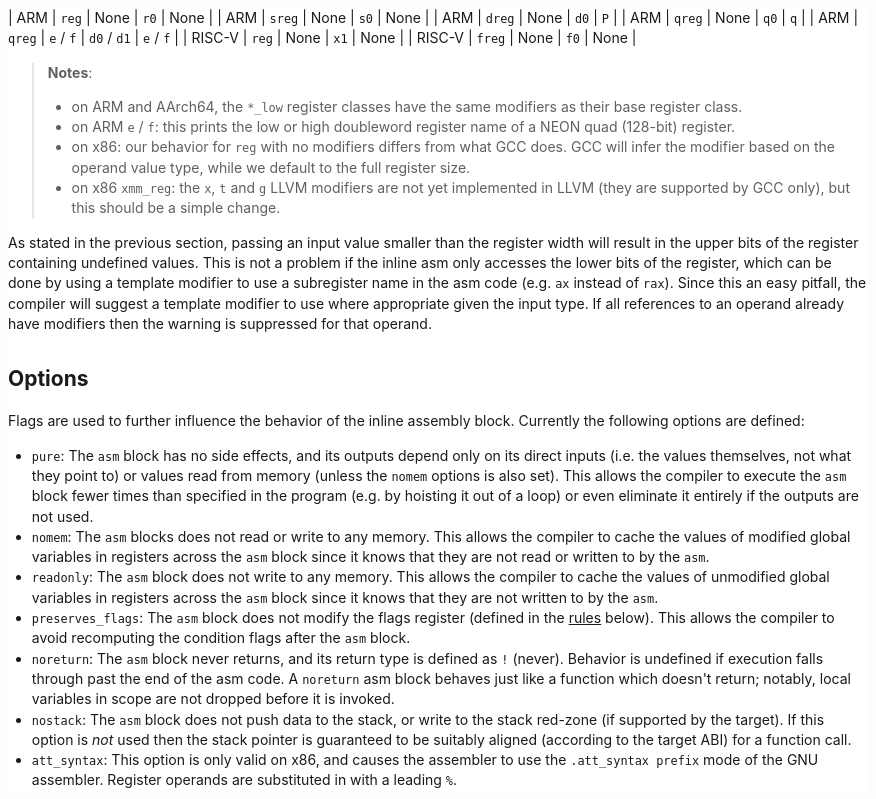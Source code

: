 | ARM | `reg` | None | `r0` | None |
| ARM | `sreg` | None | `s0` | None |
| ARM | `dreg` | None | `d0` | `P` |
| ARM | `qreg` | None | `q0` | `q` |
| ARM | `qreg` | `e` / `f` | `d0` / `d1` | `e` / `f` |
| RISC-V | `reg` | None | `x1` | None |
| RISC-V | `freg` | None | `f0` | None |

> **Notes**:
> - on ARM and AArch64, the `*_low` register classes have the same modifiers as their base register class.
> - on ARM `e` / `f`: this prints the low or high doubleword register name of a NEON quad (128-bit) register.
> - on x86: our behavior for `reg` with no modifiers differs from what GCC does. GCC will infer the modifier based on the operand value type, while we default to the full register size.
> - on x86 `xmm_reg`: the `x`, `t` and `g` LLVM modifiers are not yet implemented in LLVM (they are supported by GCC only), but this should be a simple change.

As stated in the previous section, passing an input value smaller than the register width will result in the upper bits of the register containing undefined values. This is not a problem if the inline asm only accesses the lower bits of the register, which can be done by using a template modifier to use a subregister name in the asm code (e.g. `ax` instead of `rax`). Since this an easy pitfall, the compiler will suggest a template modifier to use where appropriate given the input type. If all references to an operand already have modifiers then the warning is suppressed for that operand.

[llvm-argmod]: http://llvm.org/docs/LangRef.html#asm-template-argument-modifiers

## Options

Flags are used to further influence the behavior of the inline assembly block.
Currently the following options are defined:
- `pure`: The `asm` block has no side effects, and its outputs depend only on its direct inputs (i.e. the values themselves, not what they point to) or values read from memory (unless the `nomem` options is also set). This allows the compiler to execute the `asm` block fewer times than specified in the program (e.g. by hoisting it out of a loop) or even eliminate it entirely if the outputs are not used.
- `nomem`: The `asm` blocks does not read or write to any memory. This allows the compiler to cache the values of modified global variables in registers across the `asm` block since it knows that they are not read or written to by the `asm`.
- `readonly`: The `asm` block does not write to any memory. This allows the compiler to cache the values of unmodified global variables in registers across the `asm` block since it knows that they are not written to by the `asm`.
- `preserves_flags`: The `asm` block does not modify the flags register (defined in the [rules][rules] below). This allows the compiler to avoid recomputing the condition flags after the `asm` block.
- `noreturn`: The `asm` block never returns, and its return type is defined as `!` (never). Behavior is undefined if execution falls through past the end of the asm code. A `noreturn` asm block behaves just like a function which doesn't return; notably, local variables in scope are not dropped before it is invoked.
- `nostack`: The `asm` block does not push data to the stack, or write to the stack red-zone (if supported by the target). If this option is *not* used then the stack pointer is guaranteed to be suitably aligned (according to the target ABI) for a function call.
- `att_syntax`: This option is only valid on x86, and causes the assembler to use the `.att_syntax prefix` mode of the GNU assembler. Register operands are substituted in with a leading `%`.


[summary]: #summary
[rfc-llvm-asm]: https://github.com/rust-lang/rfcs/pull/2843
[motivation]: #motivation
[catalogue]: https://github.com/bjorn3/inline_asm_catalogue/
[guide-level-explanation]: #guide-level-explanation
[reference-level-explanation]: #reference-level-explanation
[format-syntax]: https://doc.rust-lang.org/std/fmt/#syntax
[rfc-2795]: https://github.com/rust-lang/rfcs/pull/2795
[llvm-constraint]: http://llvm.org/docs/LangRef.html#supported-constraint-code-list
[issue-65452]: https://github.com/rust-lang/rust/issues/65452
[rules]: #rules
[local labels]: https://sourceware.org/binutils/docs/as/Symbol-Names.html#Local-Labels
[drawbacks]: #drawbacks
[cranelift]: https://cranelift.readthedocs.io/
[cranelift-asm]: https://github.com/bytecodealliance/cranelift/issues/444
[rationale-and-alternatives]: #rationale-and-alternatives
[dsl]: #dsl
[gas-syntax]: https://sourceware.org/binutils/docs/as/i386_002dVariations.html
[llvm-asm-ext]: https://llvm.org/docs/Extensions.html#machine-specific-assembly-syntax
[prior-art]: #prior-art
[unresolved-questions]: #unresolved-questions
[future-possibilities]: #future-possibilities